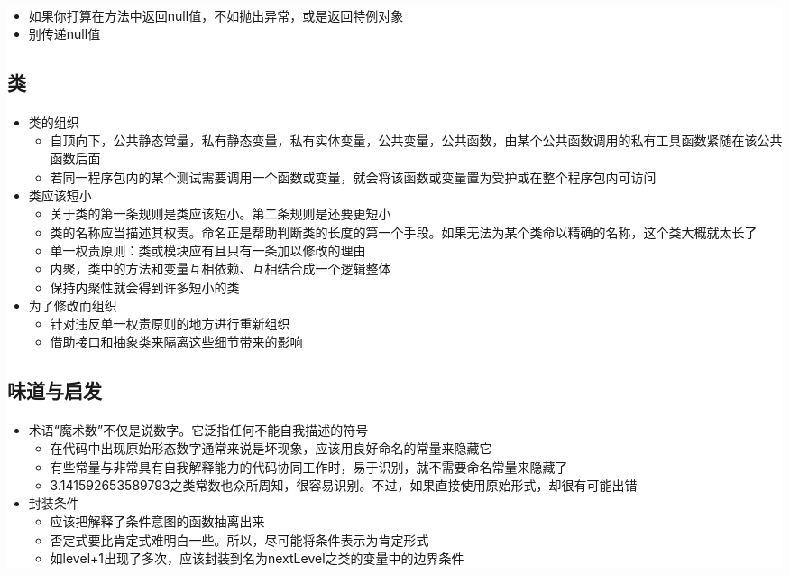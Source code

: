   - 如果你打算在方法中返回null值，不如抛出异常，或是返回特例对象
- 别传递null值

## 类

- 类的组织
  - 自顶向下，公共静态常量，私有静态变量，私有实体变量，公共变量，公共函数，由某个公共函数调用的私有工具函数紧随在该公共函数后面
  - 若同一程序包内的某个测试需要调用一个函数或变量，就会将该函数或变量置为受护或在整个程序包内可访问
- 类应该短小
  - 关于类的第一条规则是类应该短小。第二条规则是还要更短小
  - 类的名称应当描述其权责。命名正是帮助判断类的长度的第一个手段。如果无法为某个类命以精确的名称，这个类大概就太长了
  - 单一权责原则：类或模块应有且只有一条加以修改的理由
  - 内聚，类中的方法和变量互相依赖、互相结合成一个逻辑整体
  - 保持内聚性就会得到许多短小的类
- 为了修改而组织
  - 针对违反单一权责原则的地方进行重新组织
  - 借助接口和抽象类来隔离这些细节带来的影响

## 味道与启发

- 术语“魔术数”不仅是说数字。它泛指任何不能自我描述的符号
  - 在代码中出现原始形态数字通常来说是坏现象，应该用良好命名的常量来隐藏它
  - 有些常量与非常具有自我解释能力的代码协同工作时，易于识别，就不需要命名常量来隐藏了
  - 3.141592653589793之类常数也众所周知，很容易识别。不过，如果直接使用原始形式，却很有可能出错
- 封装条件
  - 应该把解释了条件意图的函数抽离出来
  - 否定式要比肯定式难明白一些。所以，尽可能将条件表示为肯定形式
  - 如level+1出现了多次，应该封装到名为nextLevel之类的变量中的边界条件  

